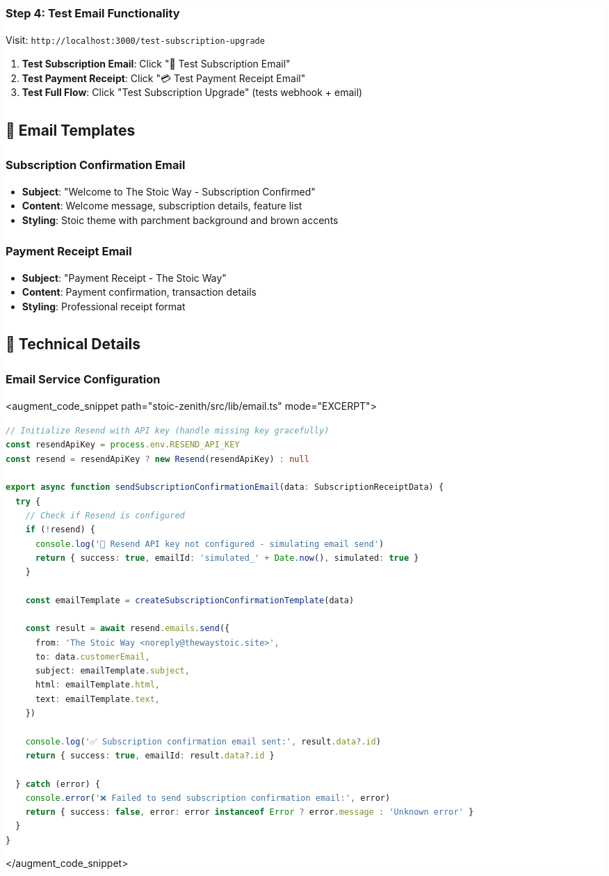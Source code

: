 ### Step 4: Test Email Functionality

Visit: `http://localhost:3000/test-subscription-upgrade`

1. **Test Subscription Email**: Click "📧 Test Subscription Email"
2. **Test Payment Receipt**: Click "💳 Test Payment Receipt Email"
3. **Test Full Flow**: Click "Test Subscription Upgrade" (tests webhook + email)

## 📧 Email Templates

### Subscription Confirmation Email
- **Subject**: "Welcome to The Stoic Way - Subscription Confirmed"
- **Content**: Welcome message, subscription details, feature list
- **Styling**: Stoic theme with parchment background and brown accents

### Payment Receipt Email
- **Subject**: "Payment Receipt - The Stoic Way"
- **Content**: Payment confirmation, transaction details
- **Styling**: Professional receipt format

## 🔧 Technical Details

### Email Service Configuration

<augment_code_snippet path="stoic-zenith/src/lib/email.ts" mode="EXCERPT">
```typescript
// Initialize Resend with API key (handle missing key gracefully)
const resendApiKey = process.env.RESEND_API_KEY
const resend = resendApiKey ? new Resend(resendApiKey) : null

export async function sendSubscriptionConfirmationEmail(data: SubscriptionReceiptData) {
  try {
    // Check if Resend is configured
    if (!resend) {
      console.log('📧 Resend API key not configured - simulating email send')
      return { success: true, emailId: 'simulated_' + Date.now(), simulated: true }
    }

    const emailTemplate = createSubscriptionConfirmationTemplate(data)
    
    const result = await resend.emails.send({
      from: 'The Stoic Way <noreply@thewaystoic.site>',
      to: data.customerEmail,
      subject: emailTemplate.subject,
      html: emailTemplate.html,
      text: emailTemplate.text,
    })

    console.log('✅ Subscription confirmation email sent:', result.data?.id)
    return { success: true, emailId: result.data?.id }
    
  } catch (error) {
    console.error('❌ Failed to send subscription confirmation email:', error)
    return { success: false, error: error instanceof Error ? error.message : 'Unknown error' }
  }
}
```
</augment_code_snippet>
